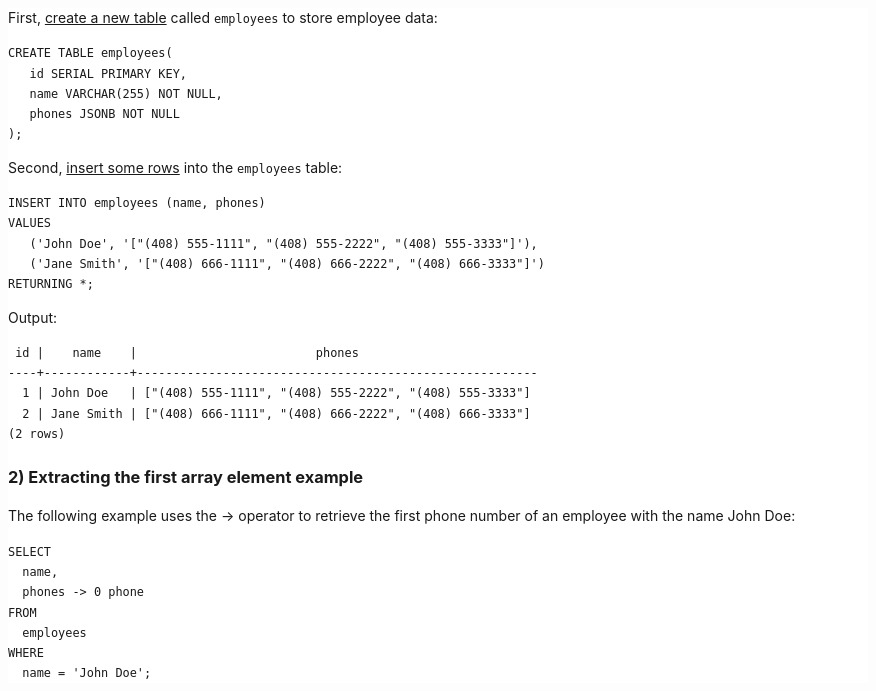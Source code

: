First, [create a new table](https://www.postgresqltutorial.com/postgresql-tutorial/postgresql-create-table/) called `employees` to store employee data:



```
CREATE TABLE employees(
   id SERIAL PRIMARY KEY,
   name VARCHAR(255) NOT NULL,
   phones JSONB NOT NULL
);
```



Second, [insert some rows](https://www.postgresqltutorial.com/postgresql-tutorial/postgresql-insert-multiple-rows/) into the `employees` table:



```
INSERT INTO employees (name, phones)
VALUES
   ('John Doe', '["(408) 555-1111", "(408) 555-2222", "(408) 555-3333"]'),
   ('Jane Smith', '["(408) 666-1111", "(408) 666-2222", "(408) 666-3333"]')
RETURNING *;
```



Output:



```
 id |    name    |                         phones
----+------------+--------------------------------------------------------
  1 | John Doe   | ["(408) 555-1111", "(408) 555-2222", "(408) 555-3333"]
  2 | Jane Smith | ["(408) 666-1111", "(408) 666-2222", "(408) 666-3333"]
(2 rows)
```



### 2) Extracting the first array element example



The following example uses the -> operator to retrieve the first phone number of an employee with the name John Doe:



```
SELECT
  name,
  phones -> 0 phone
FROM
  employees
WHERE
  name = 'John Doe';
```
